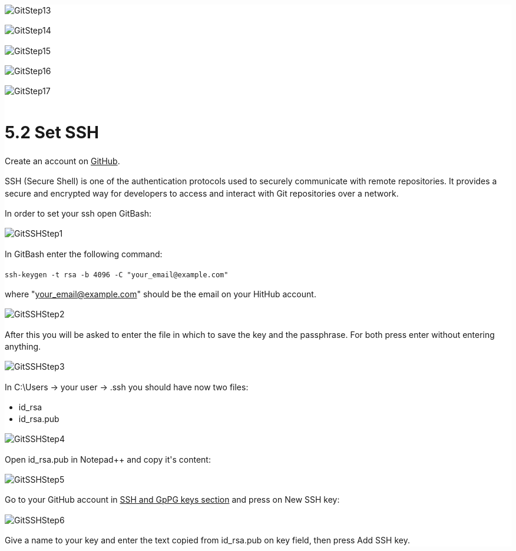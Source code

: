 ![GitStep13](artefacts/Git/Installation/Git_Installation_13.PNG)

![GitStep14](artefacts/Git/Installation/Git_Installation_14.PNG)

![GitStep15](artefacts/Git/Installation/Git_Installation_15.PNG)

![GitStep16](artefacts/Git/Installation/Git_Installation_16.PNG)

![GitStep17](artefacts/Git/Installation/Git_Installation_17.PNG)

<a name="git_ssh"></a>
# 5.2 Set SSH
Create an account on <a href="https://github.com/">GitHub</a>. 

SSH (Secure Shell) is one of the authentication protocols used to securely communicate with remote repositories. It provides a secure and encrypted way for developers to access and interact with Git repositories over a network.

In order to set your ssh open GitBash:

![GitSSHStep1](artefacts/Git/SetSSH/Git_SSH_1.PNG)

In GitBash enter the following command:
```
ssh-keygen -t rsa -b 4096 -C "your_email@example.com"
```
where "your_email@example.com" should be the email on your HitHub account.

![GitSSHStep2](artefacts/Git/SetSSH/Git_SSH_2.PNG)

After this you will be asked to enter the file in which to save the key and the passphrase. For both press enter without entering anything.

![GitSSHStep3](artefacts/Git/SetSSH/Git_SSH_3.PNG)

In C:\Users -> your user -> .ssh you should have now two files:
- id_rsa
- id_rsa.pub

![GitSSHStep4](artefacts/Git/SetSSH/Git_SSH_4.PNG)

Open id_rsa.pub in Notepad++ and copy it's content:

![GitSSHStep5](artefacts/Git/SetSSH/Git_SSH_5.PNG)

Go to your GitHub account in <a href="![img.png](img.png)">SSH and GpPG keys section</a> and press on New SSH key:

![GitSSHStep6](artefacts/Git/SetSSH/Git_SSH_6.PNG)

Give a name to your key and enter the text copied from id_rsa.pub on key field, then press Add SSH key.
